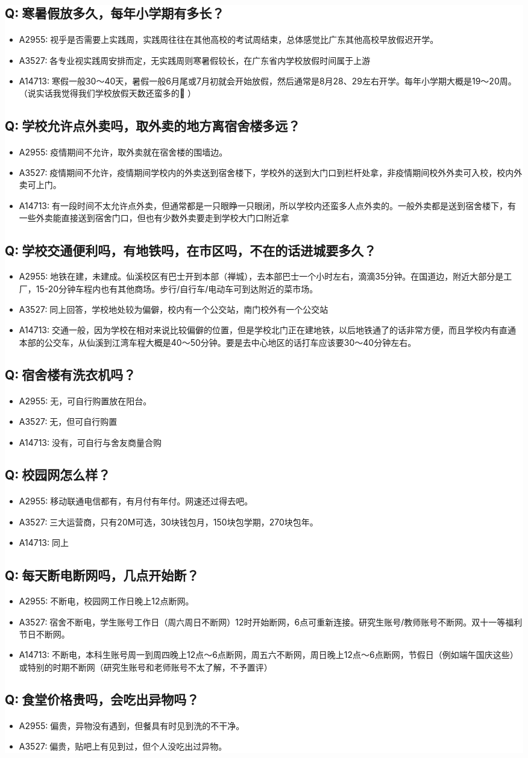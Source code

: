 ## Q: 寒暑假放多久，每年小学期有多长？

- A2955: 视乎是否需要上实践周，实践周往往在其他高校的考试周结束，总体感觉比广东其他高校早放假迟开学。

- A3527: 各专业视实践周安排而定，无实践周则寒暑假较长，在广东省内学校放假时间属于上游

- A14713: 寒假一般30～40天，暑假一般6月尾或7月初就会开始放假，然后通常是8月28、29左右开学。每年小学期大概是19～20周。（说实话我觉得我们学校放假天数还蛮多的🤔 ）

## Q: 学校允许点外卖吗，取外卖的地方离宿舍楼多远？

- A2955: 疫情期间不允许，取外卖就在宿舍楼的围墙边。

- A3527: 疫情期间不允许，疫情期间学校内的外卖送到宿舍楼下，学校外的送到大门口到栏杆处拿，非疫情期间校外外卖可入校，校内外卖可上门。

- A14713: 有一段时间不太允许点外卖，但通常都是一只眼睁一只眼闭，所以学校内还蛮多人点外卖的。一般外卖都是送到宿舍楼下，有一些外卖能直接送到宿舍门口，但也有少数外卖要走到学校大门口附近拿

## Q: 学校交通便利吗，有地铁吗，在市区吗，不在的话进城要多久？

- A2955: 地铁在建，未建成。仙溪校区有巴士开到本部（禅城），去本部巴士一个小时左右，滴滴35分钟。在国道边，附近大部分是工厂，15-20分钟车程内也有其他商场。步行/自行车/电动车可到达附近的菜市场。

- A3527: 同上回答，学校地处较为偏僻，校内有一个公交站，南门校外有一个公交站

- A14713: 交通一般，因为学校在相对来说比较偏僻的位置，但是学校北门正在建地铁，以后地铁通了的话非常方便，而且学校内有直通本部的公交车，从仙溪到江湾车程大概是40～50分钟。要是去中心地区的话打车应该要30～40分钟左右。

## Q: 宿舍楼有洗衣机吗？

- A2955: 无，可自行购置放在阳台。

- A3527: 无，但可自行购置

- A14713: 没有，可自行与舍友商量合购

## Q: 校园网怎么样？

- A2955: 移动联通电信都有，有月付有年付。网速还过得去吧。

- A3527: 三大运营商，只有20M可选，30块钱包月，150块包学期，270块包年。

- A14713: 同上

## Q: 每天断电断网吗，几点开始断？

- A2955: 不断电，校园网工作日晚上12点断网。

- A3527: 宿舍不断电，学生账号工作日（周六周日不断网）12时开始断网，6点可重新连接。研究生账号/教师账号不断网。双十一等福利节日不断网。

- A14713: 不断电，本科生账号周一到周四晚上12点～6点断网，周五六不断网，周日晚上12点～6点断网，节假日（例如端午国庆这些）或特别的时期不断网（研究生账号和老师账号不太了解，不予置评）

## Q: 食堂价格贵吗，会吃出异物吗？

- A2955: 偏贵，异物没有遇到，但餐具有时见到洗的不干净。

- A3527: 偏贵，贴吧上有见到过，但个人没吃出过异物。
